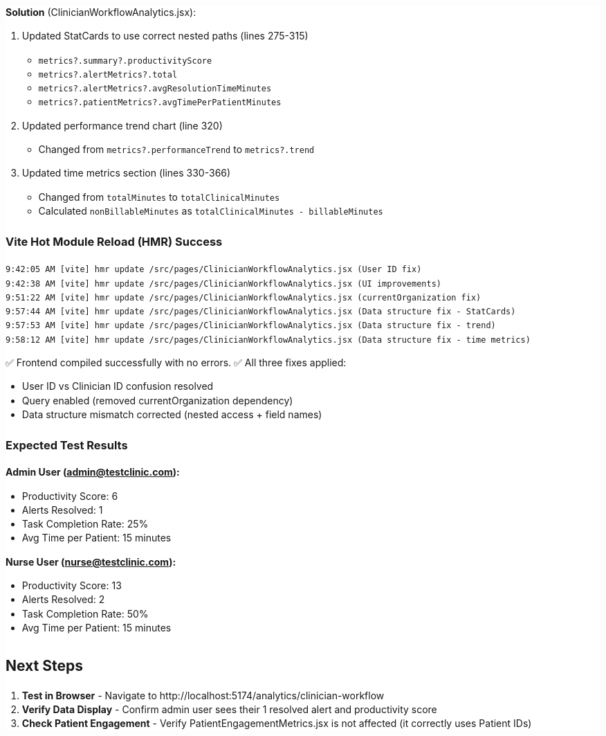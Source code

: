 **Solution** (ClinicianWorkflowAnalytics.jsx):
1. Updated StatCards to use correct nested paths (lines 275-315)
   - `metrics?.summary?.productivityScore`
   - `metrics?.alertMetrics?.total`
   - `metrics?.alertMetrics?.avgResolutionTimeMinutes`
   - `metrics?.patientMetrics?.avgTimePerPatientMinutes`

2. Updated performance trend chart (line 320)
   - Changed from `metrics?.performanceTrend` to `metrics?.trend`

3. Updated time metrics section (lines 330-366)
   - Changed from `totalMinutes` to `totalClinicalMinutes`
   - Calculated `nonBillableMinutes` as `totalClinicalMinutes - billableMinutes`

### Vite Hot Module Reload (HMR) Success
```
9:42:05 AM [vite] hmr update /src/pages/ClinicianWorkflowAnalytics.jsx (User ID fix)
9:42:38 AM [vite] hmr update /src/pages/ClinicianWorkflowAnalytics.jsx (UI improvements)
9:51:22 AM [vite] hmr update /src/pages/ClinicianWorkflowAnalytics.jsx (currentOrganization fix)
9:57:44 AM [vite] hmr update /src/pages/ClinicianWorkflowAnalytics.jsx (Data structure fix - StatCards)
9:57:53 AM [vite] hmr update /src/pages/ClinicianWorkflowAnalytics.jsx (Data structure fix - trend)
9:58:12 AM [vite] hmr update /src/pages/ClinicianWorkflowAnalytics.jsx (Data structure fix - time metrics)
```

✅ Frontend compiled successfully with no errors.
✅ All three fixes applied:
  - User ID vs Clinician ID confusion resolved
  - Query enabled (removed currentOrganization dependency)
  - Data structure mismatch corrected (nested access + field names)

### Expected Test Results

**Admin User (admin@testclinic.com):**
- Productivity Score: 6
- Alerts Resolved: 1
- Task Completion Rate: 25%
- Avg Time per Patient: 15 minutes

**Nurse User (nurse@testclinic.com):**
- Productivity Score: 13
- Alerts Resolved: 2
- Task Completion Rate: 50%
- Avg Time per Patient: 15 minutes

## Next Steps

1. **Test in Browser** - Navigate to http://localhost:5174/analytics/clinician-workflow
2. **Verify Data Display** - Confirm admin user sees their 1 resolved alert and productivity score
3. **Check Patient Engagement** - Verify PatientEngagementMetrics.jsx is not affected (it correctly uses Patient IDs)

